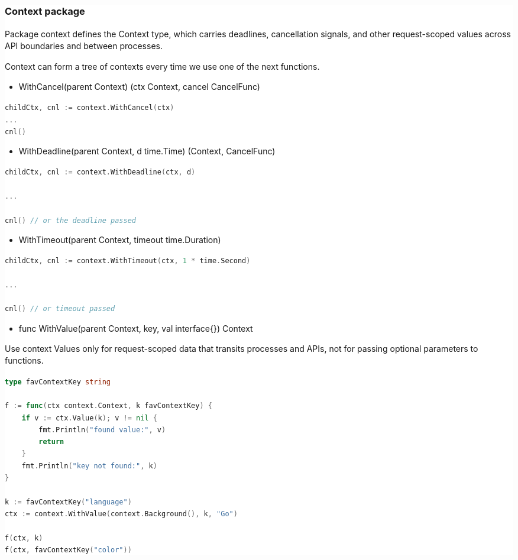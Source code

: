 ### Context package

Package context defines the Context type, which carries deadlines, cancellation signals, and other request-scoped values across API boundaries and between processes.

Context can form a tree of contexts every time we use one of the next functions.

- WithCancel(parent Context) (ctx Context, cancel CancelFunc)

```go
childCtx, cnl := context.WithCancel(ctx)
...
cnl()
```

- WithDeadline(parent Context, d time.Time) (Context, CancelFunc)

```go
childCtx, cnl := context.WithDeadline(ctx, d)

...

cnl() // or the deadline passed
```

- WithTimeout(parent Context, timeout time.Duration)

```go
childCtx, cnl := context.WithTimeout(ctx, 1 * time.Second)

...

cnl() // or timeout passed
```

- func WithValue(parent Context, key, val interface{}) Context

Use context Values only for request-scoped data that transits processes and APIs, not for passing optional parameters to functions.

```go
type favContextKey string

f := func(ctx context.Context, k favContextKey) {
    if v := ctx.Value(k); v != nil {
        fmt.Println("found value:", v)
        return
    }
    fmt.Println("key not found:", k)
}

k := favContextKey("language")
ctx := context.WithValue(context.Background(), k, "Go")

f(ctx, k)
f(ctx, favContextKey("color"))
```
